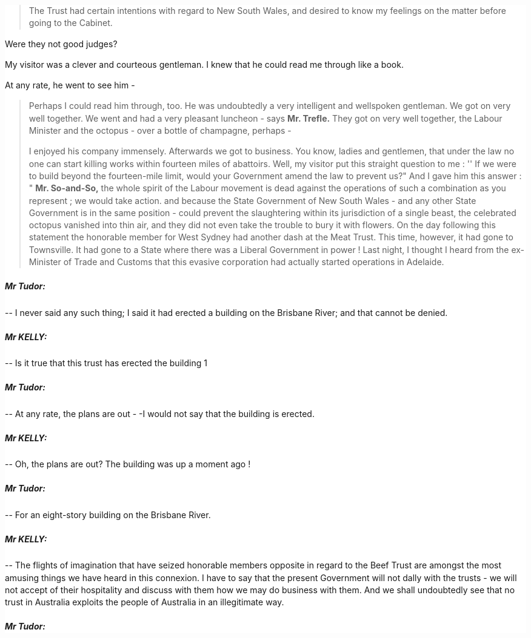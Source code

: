   >The Trust had certain intentions with regard to New South Wales, and desired to know my feelings on the matter before going to the Cabinet. 

Were they not good judges? 

My visitor was a clever and courteous gentleman. I knew that he could read me through like a book. 

At any rate, he went to see him - 

  >Perhaps I could read him through, too. He was undoubtedly a very intelligent and wellspoken gentleman. We got on very well together. We went and had a very pleasant luncheon -  says  **Mr. Trefle.**  They got on very well together, the Labour Minister and the octopus - over a bottle of champagne, perhaps - 
  >
  >I enjoyed his company immensely. Afterwards we got to business. You know, ladies and gentlemen, that under the law no one can start killing works within fourteen miles of abattoirs. Well, my visitor put this straight question to me : '' If we were to build beyond the fourteen-mile limit, would your Government amend the law to prevent us?" And I gave him this answer : "  **Mr. So-and-So,**  the whole spirit of the Labour movement is dead against the operations of such a combination as you represent ; we would take action. and because the State Government of New South Wales - and any other State Government is in the same position - could prevent the slaughtering within its jurisdiction of a single beast, the celebrated octopus vanished into thin air, and they did not even take the trouble to bury it with flowers. On the day following this statement the honorable member for West Sydney had another dash at the Meat Trust. This time, however, it had gone to Townsville. It had gone to a State where there was a Liberal Government in power ! Last night, I thought I heard from the ex-Minister of Trade and Customs that this evasive corporation had actually started operations in Adelaide. 

##### Mr Tudor:

--  I never said any such thing; I said it had erected a building on the Brisbane River; and that cannot be denied. 

##### Mr KELLY:

-- Is it true that this trust has erected the building 1 

##### Mr Tudor:

--  At any rate, the plans are out - -I would not say that the building is erected. 

##### Mr KELLY:

-- Oh, the plans are out? The building was up a moment ago ! 

##### Mr Tudor:

--  For an eight-story building on the Brisbane River. 

##### Mr KELLY:

-- The flights of imagination that have seized honorable members opposite in regard to the Beef Trust are amongst the most amusing things we have heard in this connexion. I have to say that the present Government will not dally with the trusts - we will not accept of their hospitality and discuss with them how we may do business with them. And we shall undoubtedly see that no trust in Australia exploits the people of Australia in an illegitimate way. 

##### Mr Tudor:
